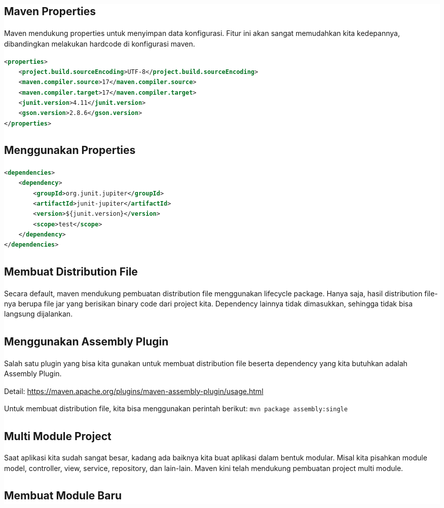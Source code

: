 ## Maven Properties

Maven mendukung properties untuk menyimpan data konfigurasi. Fitur ini akan sangat memudahkan kita kedepannya, dibandingkan melakukan hardcode di konfigurasi maven.

```xml
<properties>
    <project.build.sourceEncoding>UTF-8</project.build.sourceEncoding>
    <maven.compiler.source>17</maven.compiler.source>
    <maven.compiler.target>17</maven.compiler.target>
    <junit.version>4.11</junit.version>
    <gson.version>2.8.6</gson.version>
</properties>
```

## Menggunakan Properties

```xml
<dependencies>
    <dependency>
        <groupId>org.junit.jupiter</groupId>
        <artifactId>junit-jupiter</artifactId>
        <version>${junit.version}</version>
        <scope>test</scope>
    </dependency>
</dependencies>
```

## Membuat Distribution File

Secara default, maven mendukung pembuatan distribution file menggunakan lifecycle package. Hanya saja, hasil distribution file-nya berupa file jar yang berisikan binary code dari project kita. Dependency lainnya tidak dimasukkan, sehingga tidak bisa langsung dijalankan.

## Menggunakan Assembly Plugin

Salah satu plugin yang bisa kita gunakan untuk membuat distribution file beserta dependency yang kita butuhkan adalah Assembly Plugin.

Detail: https://maven.apache.org/plugins/maven-assembly-plugin/usage.html

Untuk membuat distribution file, kita bisa menggunakan perintah berikut: `mvn package assembly:single`

## Multi Module Project

Saat aplikasi kita sudah sangat besar, kadang ada baiknya kita buat aplikasi dalam bentuk modular. Misal kita pisahkan module model, controller, view, service, repository, dan lain-lain. Maven kini telah mendukung pembuatan project multi module.

## Membuat Module Baru
